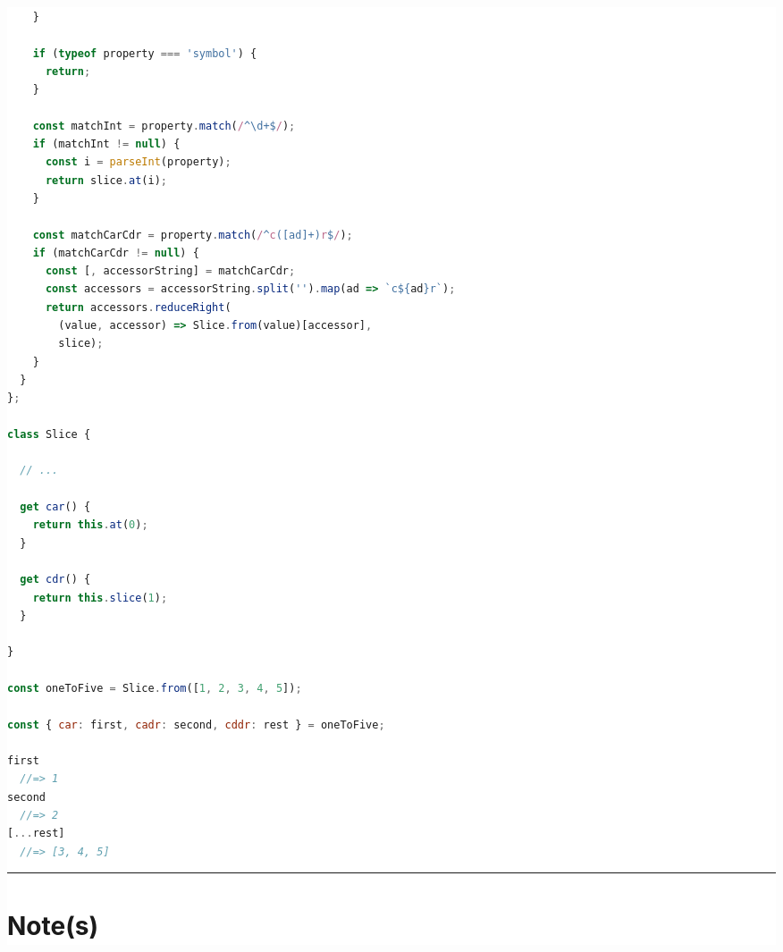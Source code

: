 ```javascript
    }

    if (typeof property === 'symbol') {
      return;
    }

    const matchInt = property.match(/^\d+$/);
    if (matchInt != null) {
      const i = parseInt(property);
      return slice.at(i);
    }

    const matchCarCdr = property.match(/^c([ad]+)r$/);
    if (matchCarCdr != null) {
      const [, accessorString] = matchCarCdr;
      const accessors = accessorString.split('').map(ad => `c${ad}r`);
      return accessors.reduceRight(
        (value, accessor) => Slice.from(value)[accessor],
        slice);
    }
  }
};

class Slice {

  // ...

  get car() {
    return this.at(0);
  }

  get cdr() {
    return this.slice(1);
  }

}

const oneToFive = Slice.from([1, 2, 3, 4, 5]);

const { car: first, cadr: second, cddr: rest } = oneToFive;

first
  //=> 1
second
  //=> 2
[...rest]
  //=> [3, 4, 5]
```

---

# Note(s)

[Lisp]: https://en.wikipedia.org/wiki/Lisp_(programming_language)
[IBM 704]: https://en.wikipedia.org/wiki/IBM_704
[^lisp]: [Lisp] is still very much alive, and one of the most interesting and exciting programming languages in use today is [Clojure], a Lisp dialect that runs on the JVM, along with its sibling [ClojureScript], Clojure that transpiles to JavaScript. Clojure and ClojureScript both make extensive use of structural sharing and copy-on-write semantics to achieve high performance. By default.
[Clojure]: http://clojure.org/
[ClojureScript]: https://github.com/clojure/clojurescript
[cons]: https://en.wikipedia.org/wiki/cons
[Symbolics]: https://en.wikipedia.org/wiki/Symbolics
[SICP]: https://mitpress.mit.edu/sites/default/files/sicp/index.html "Structure and Interpretation of Computer Programs"
[^strict]: All of this code requires the engine to implement strict JavaScript semantics. Some engines can be configured in "loose" mode, where their implementation of things like destructuring may vary from the standard.
[Proxy]: https://developer.mozilla.org/en-US/docs/Web/JavaScript/Reference/Global_Objects/Proxy
[^indirection]: David Wheeler is credited with what is often called [The Fundamental Theorem of Software Engineering](https://en.wikipedia.org/wiki/Fundamental_theorem_of_software_engineering), "We can solve any problem by introducing an extra level of indirection." The wording has evolved over time, and the corollary "...except for the problem of too many layers of indirection" is almost always quoted at the same time.
[copy on write]: https://en.wikipedia.org/wiki/Copy-on-write
[Mori]: http://swannodette.github.io/mori/
[ja]: https://leanpub.com/javascriptallongesix